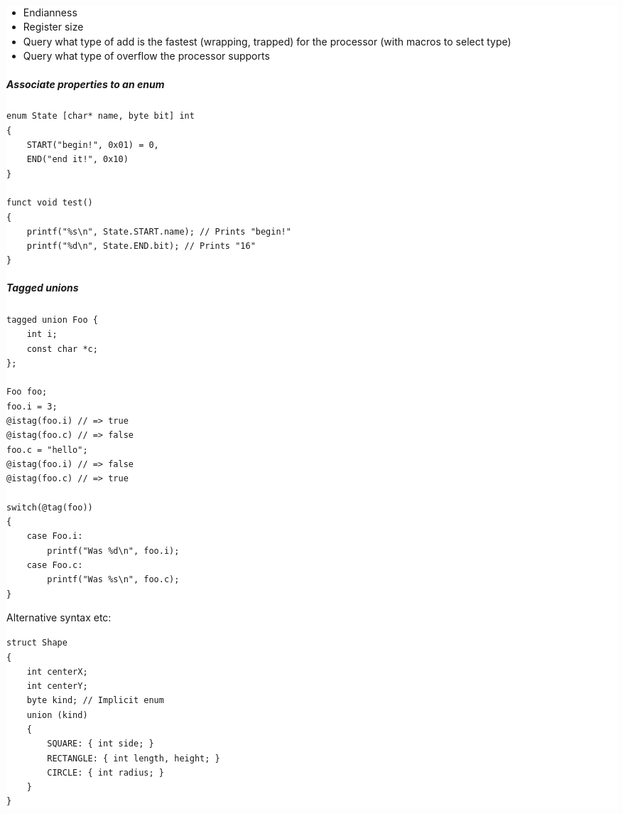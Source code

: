 * Endianness
* Register size
* Query what type of add is the fastest (wrapping, trapped) for the processor (with macros to select type)
* Query what type of overflow the processor supports

##### Associate properties to an enum

```
enum State [char* name, byte bit] int
{
    START("begin!", 0x01) = 0,
    END("end it!", 0x10)
}

funct void test()
{
    printf("%s\n", State.START.name); // Prints "begin!"
    printf("%d\n", State.END.bit); // Prints "16"
}
```

##### Tagged unions

```
tagged union Foo {
    int i;
    const char *c;
};

Foo foo;
foo.i = 3;
@istag(foo.i) // => true
@istag(foo.c) // => false
foo.c = "hello";
@istag(foo.i) // => false
@istag(foo.c) // => true

switch(@tag(foo)) 
{
    case Foo.i: 
        printf("Was %d\n", foo.i);
    case Foo.c: 
        printf("Was %s\n", foo.c);
}
```  

Alternative syntax etc:

```
struct Shape
{
    int centerX;
    int centerY;
    byte kind; // Implicit enum
    union (kind) 
    {
        SQUARE: { int side; }
        RECTANGLE: { int length, height; }
        CIRCLE: { int radius; }
    }
}
```
